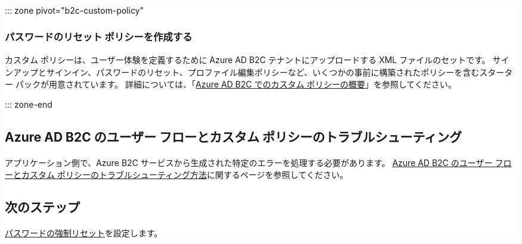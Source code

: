 ::: zone pivot="b2c-custom-policy"

### <a name="create-a-password-reset-policy"></a>パスワードのリセット ポリシーを作成する

カスタム ポリシーは、ユーザー体験を定義するために Azure AD B2C テナントにアップロードする XML ファイルのセットです。 サインアップとサインイン、パスワードのリセット、プロファイル編集ポリシーなど、いくつかの事前に構築されたポリシーを含むスターター パックが用意されています。 詳細については、「[Azure AD B2C でのカスタム ポリシーの概要](tutorial-create-user-flows.md?pivots=b2c-custom-policy)」を参照してください。

::: zone-end

## <a name="troubleshoot-azure-ad-b2c-user-flows-and-custom-policies"></a>Azure AD B2C のユーザー フローとカスタム ポリシーのトラブルシューティング
アプリケーション側で、Azure B2C サービスから生成された特定のエラーを処理する必要があります。 [Azure AD B2C のユーザー フローとカスタム ポリシーのトラブルシューティング方法](troubleshoot.md)に関するページを参照してください。

## <a name="next-steps"></a>次のステップ

[パスワードの強制リセット](force-password-reset.md)を設定します。
